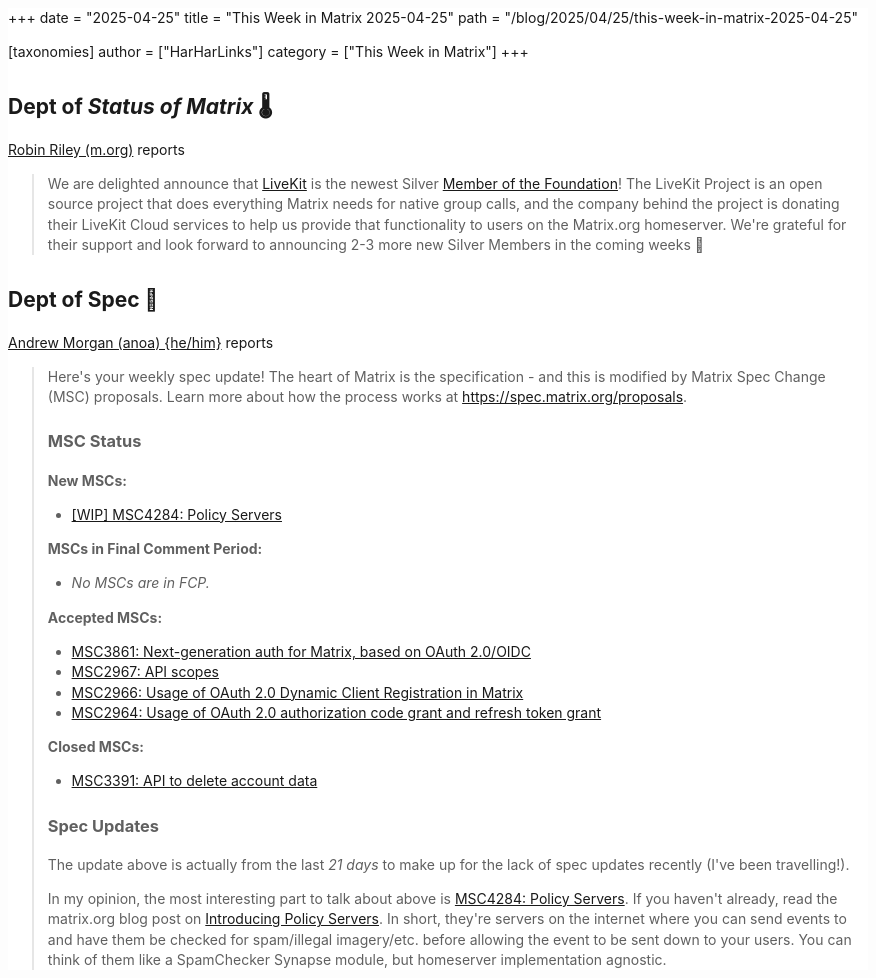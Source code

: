 +++
date = "2025-04-25"
title = "This Week in Matrix 2025-04-25"
path = "/blog/2025/04/25/this-week-in-matrix-2025-04-25"

[taxonomies]
author = ["HarHarLinks"]
category = ["This Week in Matrix"]
+++

## Dept of *Status of Matrix* 🌡️

[Robin Riley (m.org)](https://matrix.to/#/@robinriley:matrix.org) reports

> We are delighted announce that [LiveKit](https://livekit.io/) is the newest Silver [Member of the Foundation](https://matrix.org/support/)!
> The LiveKit Project is an open source project that does everything Matrix needs for native group calls, and the company behind the project is donating their LiveKit Cloud services to help us provide that functionality to users on the Matrix.org homeserver.
> We're grateful for their support and look forward to announcing 2-3 more new Silver Members in the coming weeks 🚀

## Dept of Spec 📜

[Andrew Morgan (anoa) {he/him}](https://matrix.to/#/@andrewm:element.io) reports

> Here's your weekly spec update! The heart of Matrix is the specification - and this is modified by Matrix Spec Change (MSC) proposals. Learn more about how the process works at <https://spec.matrix.org/proposals>.
> 
> ### MSC Status
> 
> **New MSCs:**
> * [[WIP] MSC4284: Policy Servers](https://github.com/matrix-org/matrix-spec-proposals/pull/4284)
> 
> **MSCs in Final Comment Period:**
> * *No MSCs are in FCP.*
> 
> **Accepted MSCs:**
> * [MSC3861: Next-generation auth for Matrix, based on OAuth 2.0/OIDC](https://github.com/matrix-org/matrix-spec-proposals/pull/3861)
> * [MSC2967: API scopes](https://github.com/matrix-org/matrix-spec-proposals/pull/2967)
> * [MSC2966: Usage of OAuth 2.0 Dynamic Client Registration in Matrix](https://github.com/matrix-org/matrix-spec-proposals/pull/2966)
> * [MSC2964: Usage of OAuth 2.0 authorization code grant and refresh token grant](https://github.com/matrix-org/matrix-spec-proposals/pull/2964)
> 
> **Closed MSCs:**
> * [MSC3391: API to delete account data](https://github.com/matrix-org/matrix-spec-proposals/pull/3391)
> 
> ### Spec Updates
> 
> The update above is actually from the last *21 days* to make up for the lack of spec updates recently (I've been travelling!).
> 
> In my opinion, the most interesting part to talk about above is [MSC4284: Policy Servers](https://github.com/matrix-org/matrix-spec-proposals/pull/4284). If you haven't already, read the matrix.org blog post on [Introducing Policy Servers](https://matrix.org/blog/2025/04/introducing-policy-servers/). In short, they're servers on the internet where you can send events to and have them be checked for spam/illegal imagery/etc. before allowing the event to be sent down to your users. You can think of them like a SpamChecker Synapse module, but homeserver implementation agnostic.
> 